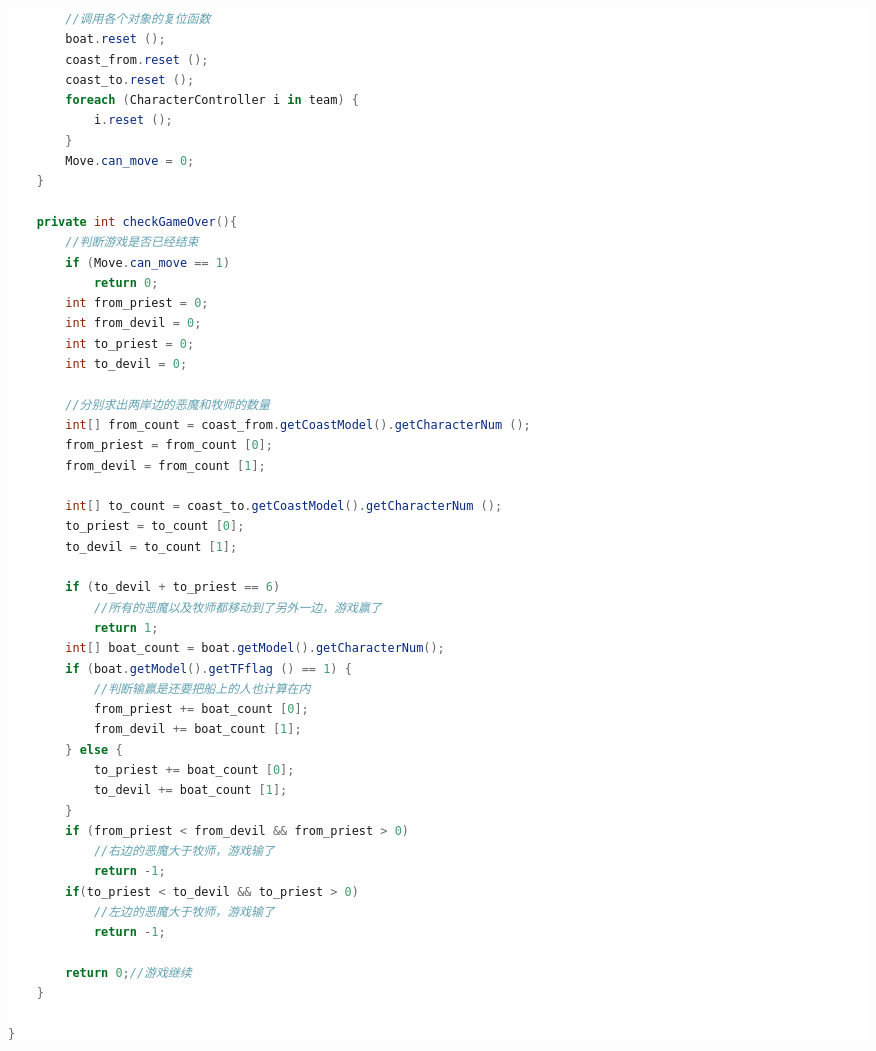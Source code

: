 ~~~c#
		//调用各个对象的复位函数
		boat.reset ();
		coast_from.reset ();
		coast_to.reset ();
		foreach (CharacterController i in team) {
			i.reset ();
		}
		Move.can_move = 0;
	}

	private int checkGameOver(){
		//判断游戏是否已经结束
		if (Move.can_move == 1)
			return 0;
		int from_priest = 0;
		int from_devil = 0;
		int to_priest = 0;
		int to_devil = 0;

		//分别求出两岸边的恶魔和牧师的数量
		int[] from_count = coast_from.getCoastModel().getCharacterNum ();
		from_priest = from_count [0];
		from_devil = from_count [1];

		int[] to_count = coast_to.getCoastModel().getCharacterNum ();
		to_priest = to_count [0];
		to_devil = to_count [1];

		if (to_devil + to_priest == 6)
			//所有的恶魔以及牧师都移动到了另外一边，游戏赢了
			return 1;
		int[] boat_count = boat.getModel().getCharacterNum();
		if (boat.getModel().getTFflag () == 1) {
			//判断输赢是还要把船上的人也计算在内
			from_priest += boat_count [0];
			from_devil += boat_count [1];
		} else {
			to_priest += boat_count [0];
			to_devil += boat_count [1];
		}
		if (from_priest < from_devil && from_priest > 0)
			//右边的恶魔大于牧师，游戏输了
			return -1;
		if(to_priest < to_devil && to_priest > 0)
			//左边的恶魔大于牧师，游戏输了
			return -1;
		
		return 0;//游戏继续
	}

}
~~~
